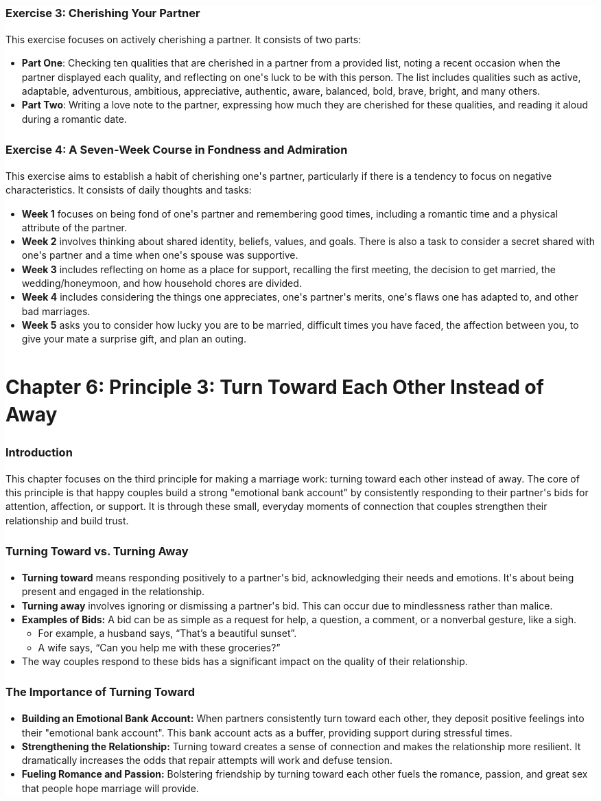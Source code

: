 ### Exercise 3: Cherishing Your Partner
This exercise focuses on actively cherishing a partner. It consists of two parts:
*   **Part One**: Checking ten qualities that are cherished in a partner from a provided list, noting a recent occasion when the partner displayed each quality, and reflecting on one's luck to be with this person. The list includes qualities such as active, adaptable, adventurous, ambitious, appreciative, authentic, aware, balanced, bold, brave, bright, and many others.
*   **Part Two**: Writing a love note to the partner, expressing how much they are cherished for these qualities, and reading it aloud during a romantic date.

### Exercise 4: A Seven-Week Course in Fondness and Admiration
This exercise aims to establish a habit of cherishing one's partner, particularly if there is a tendency to focus on negative characteristics. It consists of daily thoughts and tasks:
*   **Week 1** focuses on being fond of one's partner and remembering good times, including a romantic time and a physical attribute of the partner.
*   **Week 2** involves thinking about shared identity, beliefs, values, and goals. There is also a task to consider a secret shared with one's partner and a time when one's spouse was supportive.
*   **Week 3** includes reflecting on home as a place for support, recalling the first meeting, the decision to get married, the wedding/honeymoon, and how household chores are divided.
*  **Week 4** includes considering the things one appreciates, one's partner's merits, one's flaws one has adapted to, and other bad marriages.
*   **Week 5** asks you to consider how lucky you are to be married, difficult times you have faced, the affection between you, to give your mate a surprise gift, and plan an outing.

# Chapter 6: Principle 3: Turn Toward Each Other Instead of Away

### Introduction
This chapter focuses on the third principle for making a marriage work: turning toward each other instead of away. The core of this principle is that happy couples build a strong "emotional bank account" by consistently responding to their partner's bids for attention, affection, or support. It is through these small, everyday moments of connection that couples strengthen their relationship and build trust.

### Turning Toward vs. Turning Away
*   **Turning toward** means responding positively to a partner's bid, acknowledging their needs and emotions. It's about being present and engaged in the relationship.
*   **Turning away** involves ignoring or dismissing a partner's bid. This can occur due to mindlessness rather than malice.
*   **Examples of Bids:** A bid can be as simple as a request for help, a question, a comment, or a nonverbal gesture, like a sigh.
    *   For example, a husband says, “That’s a beautiful sunset”.
    *   A wife says, “Can you help me with these groceries?”
*   The way couples respond to these bids has a significant impact on the quality of their relationship.

### The Importance of Turning Toward
*   **Building an Emotional Bank Account:** When partners consistently turn toward each other, they deposit positive feelings into their "emotional bank account". This bank account acts as a buffer, providing support during stressful times.
*   **Strengthening the Relationship:** Turning toward creates a sense of connection and makes the relationship more resilient. It dramatically increases the odds that repair attempts will work and defuse tension.
*   **Fueling Romance and Passion:** Bolstering friendship by turning toward each other fuels the romance, passion, and great sex that people hope marriage will provide.
